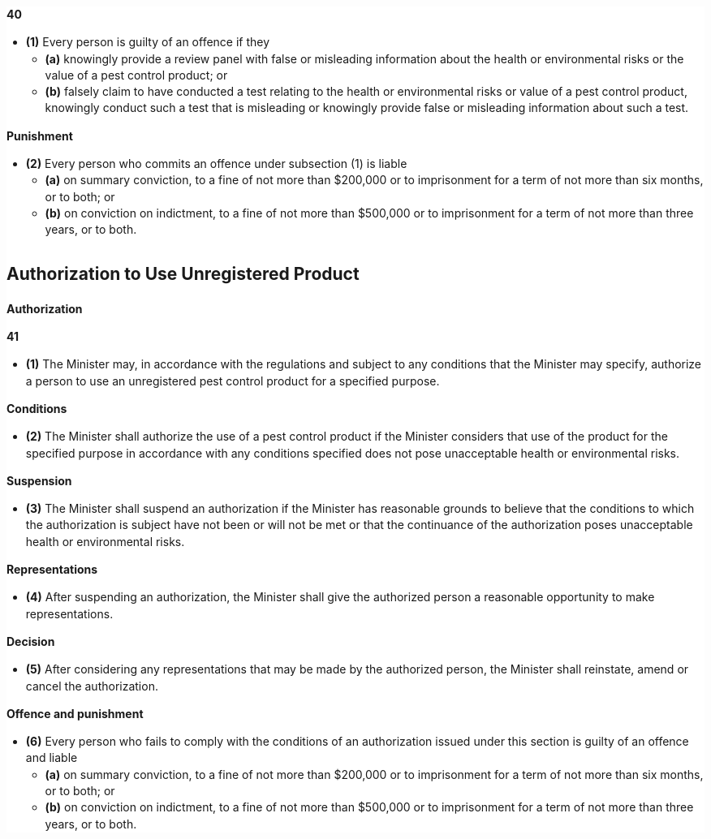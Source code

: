 **40** 

- **(1)** Every person is guilty of an offence if they
	- **(a)** knowingly provide a review panel with false or misleading information about the health or environmental risks or the value of a pest control product; or
	- **(b)** falsely claim to have conducted a test relating to the health or environmental risks or value of a pest control product, knowingly conduct such a test that is misleading or knowingly provide false or misleading information about such a test.

**Punishment**

- **(2)** Every person who commits an offence under subsection (1) is liable
	- **(a)** on summary conviction, to a fine of not more than $200,000 or to imprisonment for a term of not more than six months, or to both; or
	- **(b)** on conviction on indictment, to a fine of not more than $500,000 or to imprisonment for a term of not more than three years, or to both.




## Authorization to Use Unregistered Product



**Authorization**

**41** 

- **(1)** The Minister may, in accordance with the regulations and subject to any conditions that the Minister may specify, authorize a person to use an unregistered pest control product for a specified purpose.

**Conditions**

- **(2)** The Minister shall authorize the use of a pest control product if the Minister considers that use of the product for the specified purpose in accordance with any conditions specified does not pose unacceptable health or environmental risks.

**Suspension**

- **(3)** The Minister shall suspend an authorization if the Minister has reasonable grounds to believe that the conditions to which the authorization is subject have not been or will not be met or that the continuance of the authorization poses unacceptable health or environmental risks.

**Representations**

- **(4)** After suspending an authorization, the Minister shall give the authorized person a reasonable opportunity to make representations.

**Decision**

- **(5)** After considering any representations that may be made by the authorized person, the Minister shall reinstate, amend or cancel the authorization.

**Offence and punishment**

- **(6)** Every person who fails to comply with the conditions of an authorization issued under this section is guilty of an offence and liable
	- **(a)** on summary conviction, to a fine of not more than $200,000 or to imprisonment for a term of not more than six months, or to both; or
	- **(b)** on conviction on indictment, to a fine of not more than $500,000 or to imprisonment for a term of not more than three years, or to both.

